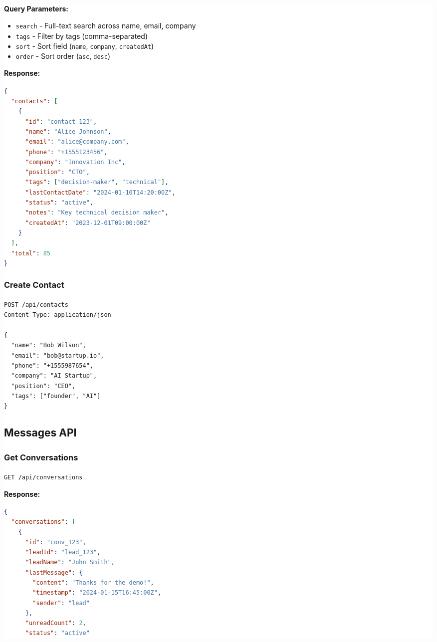 **Query Parameters:**
- `search` - Full-text search across name, email, company
- `tags` - Filter by tags (comma-separated)
- `sort` - Sort field (`name`, `company`, `createdAt`)
- `order` - Sort order (`asc`, `desc`)

**Response:**
```json
{
  "contacts": [
    {
      "id": "contact_123",
      "name": "Alice Johnson",
      "email": "alice@company.com",
      "phone": "+1555123456",
      "company": "Innovation Inc",
      "position": "CTO",
      "tags": ["decision-maker", "technical"],
      "lastContactDate": "2024-01-10T14:20:00Z",
      "status": "active",
      "notes": "Key technical decision maker",
      "createdAt": "2023-12-01T09:00:00Z"
    }
  ],
  "total": 85
}
```

### Create Contact
```http
POST /api/contacts
Content-Type: application/json

{
  "name": "Bob Wilson",
  "email": "bob@startup.io",
  "phone": "+1555987654",
  "company": "AI Startup",
  "position": "CEO",
  "tags": ["founder", "AI"]
}
```

## Messages API

### Get Conversations
```http
GET /api/conversations
```

**Response:**
```json
{
  "conversations": [
    {
      "id": "conv_123",
      "leadId": "lead_123",
      "leadName": "John Smith",
      "lastMessage": {
        "content": "Thanks for the demo!",
        "timestamp": "2024-01-15T16:45:00Z",
        "sender": "lead"
      },
      "unreadCount": 2,
      "status": "active"
```